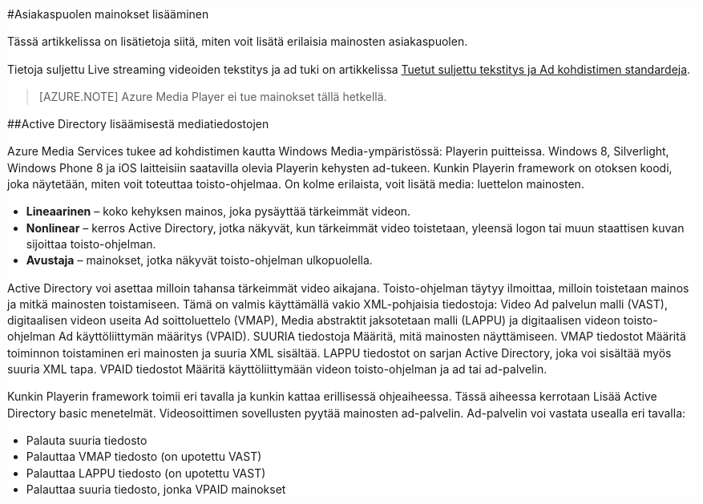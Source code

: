 <properties 
    pageTitle="Active Directory asiakaspuolen lisääminen | Microsoft Azure" 
    description="Tässä ohjeaiheessa esitellään mainosten asiakaspuolen lisäämisestä." 
    services="media-services" 
    documentationCenter="" 
    authors="juliako" 
    manager="erikre" 
    editor=""/>

<tags 
    ms.service="media-services" 
    ms.workload="media" 
    ms.tgt_pltfrm="na" 
    ms.devlang="na" 
    ms.topic="article" 
    ms.date="09/26/2016" 
    ms.author="juliako"/>


#<a name="inserting-ads-on-the-client-side"></a>Asiakaspuolen mainokset lisääminen

Tässä artikkelissa on lisätietoja siitä, miten voit lisätä erilaisia mainosten asiakaspuolen.

Tietoja suljettu Live streaming videoiden tekstitys ja ad tuki on artikkelissa [Tuetut suljettu tekstitys ja Ad kohdistimen standardeja](media-services-live-streaming-with-onprem-encoders.md#cc_and_ads).

>[AZURE.NOTE] Azure Media Player ei tue mainokset tällä hetkellä.

##<a id="insert_ads_into_media"></a>Active Directory lisäämisestä mediatiedostojen

Azure Media Services tukee ad kohdistimen kautta Windows Media-ympäristössä: Playerin puitteissa. Windows 8, Silverlight, Windows Phone 8 ja iOS laitteisiin saatavilla olevia Playerin kehysten ad-tukeen. Kunkin Playerin framework on otoksen koodi, joka näytetään, miten voit toteuttaa toisto-ohjelmaa. On kolme erilaista, voit lisätä media: luettelon mainosten.

- **Lineaarinen** – koko kehyksen mainos, joka pysäyttää tärkeimmät videon.
- **Nonlinear** – kerros Active Directory, jotka näkyvät, kun tärkeimmät video toistetaan, yleensä logon tai muun staattisen kuvan sijoittaa toisto-ohjelman.
- **Avustaja** – mainokset, jotka näkyvät toisto-ohjelman ulkopuolella.

Active Directory voi asettaa milloin tahansa tärkeimmät video aikajana. Toisto-ohjelman täytyy ilmoittaa, milloin toistetaan mainos ja mitkä mainosten toistamiseen. Tämä on valmis käyttämällä vakio XML-pohjaisia tiedostoja: Video Ad palvelun malli (VAST), digitaalisen videon useita Ad soittoluettelo (VMAP), Media abstraktit jaksotetaan malli (LAPPU) ja digitaalisen videon toisto-ohjelman Ad käyttöliittymän määritys (VPAID). SUURIA tiedostoja Määritä, mitä mainosten näyttämiseen. VMAP tiedostot Määritä toiminnon toistaminen eri mainosten ja suuria XML sisältää. LAPPU tiedostot on sarjan Active Directory, joka voi sisältää myös suuria XML tapa. VPAID tiedostot Määritä käyttöliittymään videon toisto-ohjelman ja ad tai ad-palvelin.

Kunkin Playerin framework toimii eri tavalla ja kunkin kattaa erillisessä ohjeaiheessa. Tässä aiheessa kerrotaan Lisää Active Directory basic menetelmät. Videosoittimen sovellusten pyytää mainosten ad-palvelin. Ad-palvelin voi vastata usealla eri tavalla:

- Palauta suuria tiedosto
- Palauttaa VMAP tiedosto (on upotettu VAST)
- Palauttaa LAPPU tiedosto (on upotettu VAST)
- Palauttaa suuria tiedosto, jonka VPAID mainokset
